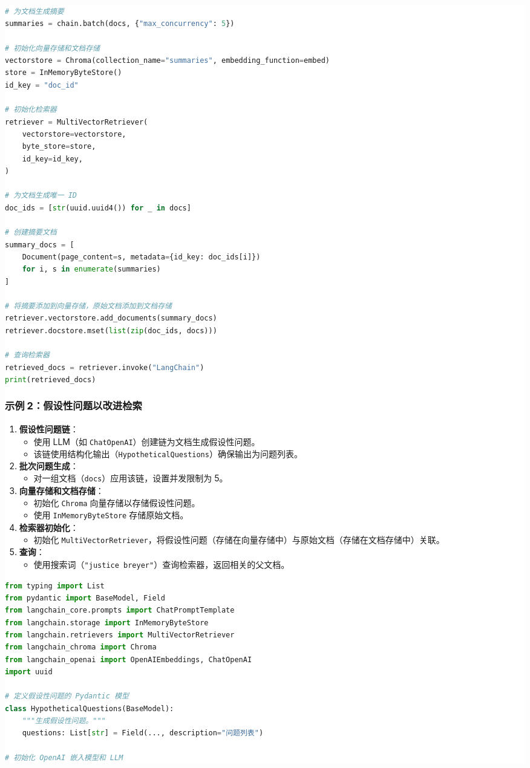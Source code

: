```python
# 为文档生成摘要
summaries = chain.batch(docs, {"max_concurrency": 5})

# 初始化向量存储和文档存储
vectorstore = Chroma(collection_name="summaries", embedding_function=embed)
store = InMemoryByteStore()
id_key = "doc_id"

# 初始化检索器
retriever = MultiVectorRetriever(
    vectorstore=vectorstore,
    byte_store=store,
    id_key=id_key,
)

# 为文档生成唯一 ID
doc_ids = [str(uuid.uuid4()) for _ in docs]

# 创建摘要文档
summary_docs = [
    Document(page_content=s, metadata={id_key: doc_ids[i]})
    for i, s in enumerate(summaries)
]

# 将摘要添加到向量存储，原始文档添加到文档存储
retriever.vectorstore.add_documents(summary_docs)
retriever.docstore.mset(list(zip(doc_ids, docs)))

# 查询检索器
retrieved_docs = retriever.invoke("LangChain")
print(retrieved_docs)
```

### **示例 2：假设性问题以改进检索**

1. **假设性问题链**：
   - 使用 LLM（如 `ChatOpenAI`）创建链为文档生成假设性问题。
   - 该链使用结构化输出（`HypotheticalQuestions`）确保输出为问题列表。
2. **批次问题生成**：
   - 对一组文档（`docs`）应用该链，设置并发限制为 5。
3. **向量存储和文档存储**：
   - 初始化 `Chroma` 向量存储以存储假设性问题。
   - 使用 `InMemoryByteStore` 存储原始文档。
4. **检索器初始化**：
   - 初始化 `MultiVectorRetriever`，将假设性问题（存储在向量存储中）与原始文档（存储在文档存储中）关联。
5. **查询**：
   - 使用搜索词（`"justice breyer"`）查询检索器，返回相关的父文档。

```python
from typing import List
from pydantic import BaseModel, Field
from langchain_core.prompts import ChatPromptTemplate
from langchain.storage import InMemoryByteStore
from langchain.retrievers import MultiVectorRetriever
from langchain_chroma import Chroma
from langchain_openai import OpenAIEmbeddings, ChatOpenAI
import uuid

# 定义假设性问题的 Pydantic 模型
class HypotheticalQuestions(BaseModel):
    """生成假设性问题。"""
    questions: List[str] = Field(..., description="问题列表")

# 初始化 OpenAI 嵌入模型和 LLM
```